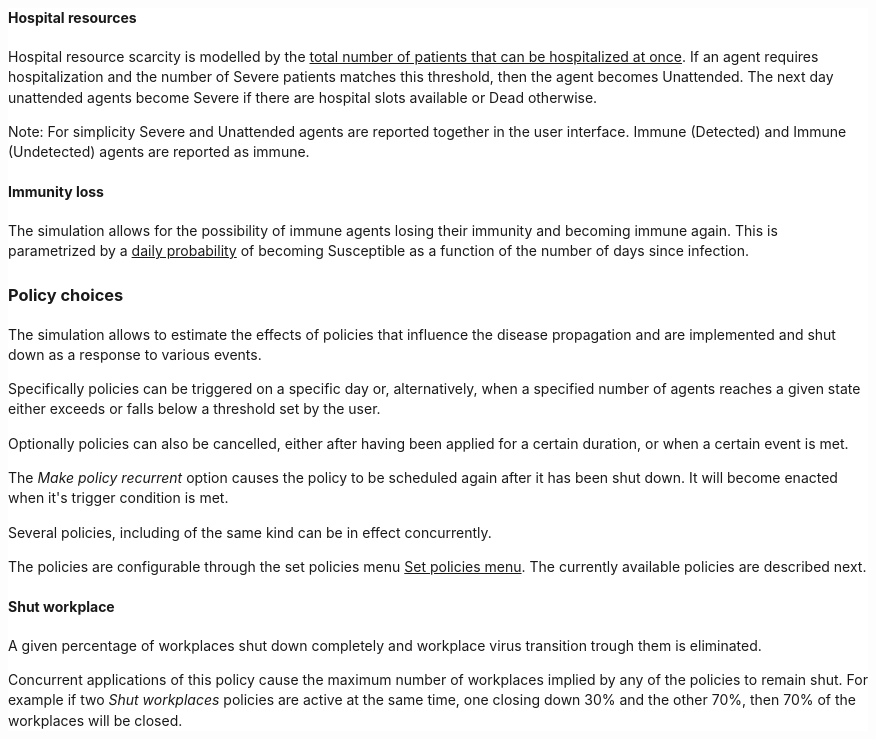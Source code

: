 #### Hospital resources

Hospital resource scarcity is modelled by the <a class="anchor-link"
href="#hospital_capacity">total number of patients that can be hospitalized at
once</a>. If an agent requires hospitalization and the number of Severe patients
matches this threshold, then the agent becomes Unattended. The next day
unattended agents become Severe if there are hospital slots available or Dead
otherwise.

<div class="alert alert-secondary">
Note: For simplicity Severe and Unattended agents are reported
together in the user interface. Immune (Detected) and Immune (Undetected) agents
are reported as immune.
</div>

#### Immunity loss

The simulation allows for the possibility of immune agents losing their immunity
and becoming immune again. This is parametrized by a <a class="anchor-link"
href="#immune_susceptible_profile">daily probability</a> of becoming Susceptible
as a function of the number of days since infection.


### Policy choices

The simulation allows to estimate the effects of policies that influence the
disease propagation and are implemented and shut down as a response to various events.

Specifically policies can be triggered on a specific day or, alternatively, when
a specified number of agents reaches a given state either exceeds or falls below
a threshold set by the user.

Optionally policies can also be cancelled, either after having been applied for
a certain duration, or when a certain event is met.

The *Make policy recurrent* option causes the policy to be scheduled again after
it has been shut down. It will become enacted when it's trigger condition is
met.

Several policies, including of the same kind can be in effect concurrently.

The policies are configurable through the set policies menu <a
class="anchor-link" data-target="#policy-collapse" href="#policy-lead">Set policies menu</a>.  The currently
available policies are described next.


#### Shut workplace

A given percentage of workplaces shut down completely and workplace virus
transition trough them is eliminated.

Concurrent applications of this policy cause the maximum number of workplaces
implied by any of the policies to remain shut. For example if two *Shut
workplaces* policies are active at the same time, one closing down 30% and the
other 70%, then 70% of the workplaces will be closed.
